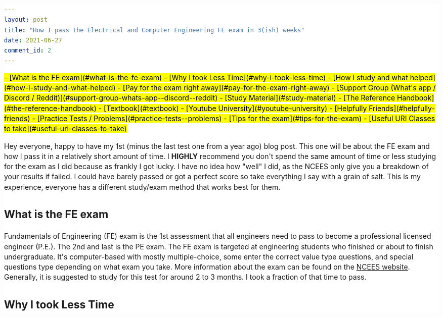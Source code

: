 ```yaml
---
layout: post
title: "How I pass the Electrical and Computer Engineering FE exam in 3(ish) weeks"
date: 2021-06-27
comment_id: 2
---
```


<style>
mark {
    list-style: none;
    font-size: 1em;
}
</style>

<mark>
- [What is the FE exam](#what-is-the-fe-exam)
- [Why I took Less Time](#why-i-took-less-time)
- [How I study and what helped](#how-i-study-and-what-helped)
  - [Pay for the exam right away](#pay-for-the-exam-right-away)
  - [Support Group (What's app / Discord / Reddit)](#support-group-whats-app--discord--reddit)
  - [Study Material](#study-material)
    - [The Reference Handbook](#the-reference-handbook)
    - [Textbook](#textbook)
    - [Youtube University](#youtube-university)
    - [Helpfully Friends](#helpfully-friends)
    - [Practice Tests / Problems](#practice-tests--problems)
- [Tips for the exam](#tips-for-the-exam)
- [Useful URI Classes to take](#useful-uri-classes-to-take)
</mark>

Hey everyone, happy to have my 1st (minus the last test one from a year ago) blog post. This one will be about the FE exam and how I pass it in a relatively short amount of time. I **HIGHLY** recommend you don't spend the same amount of time or less studying for the exam as I did because as frankly I got lucky. I have no idea how "well" I did, as the NCEES only give you a breakdown of your results if failed. I could have barely passed or got a perfect score so take everything I say with a grain of salt. This is my experience, everyone has a different study/exam method that works best for them.

## What is the FE exam

Fundamentals of Engineering (FE) exam is the 1st assessment that all engineers need to pass to become a professional licensed engineer (P.E.). The 2nd and last is the PE exam. The FE exam is targeted at engineering students who finished or about to finish undergraduate. It's computer-based with mostly multiple-choice, some enter the correct value type questions, and special questions type depending on what exam you take. More information about the exam can be found on the [NCEES website](https://ncees.org/). Generally, it is suggested to study for this test for around 2 to 3 months. I took a fraction of that time to pass.

## Why I took Less Time
